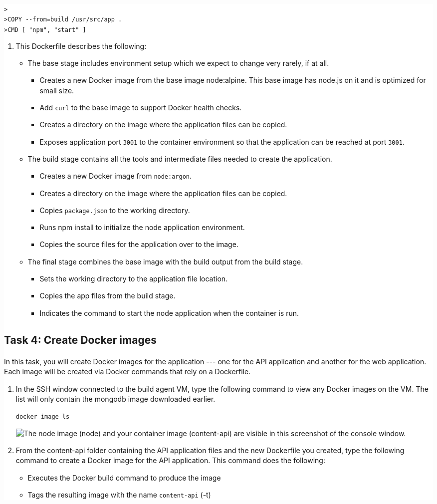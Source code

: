     >
    >COPY --from=build /usr/src/app .
    >CMD [ "npm", "start" ]

1. This Dockerfile describes the following:

   - The base stage includes environment setup which we expect to change very rarely, if at all.

     - Creates a new Docker image from the base image node:alpine. This base image has node.js on it and is optimized for small size.

     - Add `curl` to the base image to support Docker health checks.

     - Creates a directory on the image where the application files can be copied.

     - Exposes application port `3001` to the container environment so that the application can be reached at port `3001`.

   - The build stage contains all the tools and intermediate files needed to create the application.

     - Creates a new Docker image from `node:argon`.

     - Creates a directory on the image where the application files can be copied.

     - Copies `package.json` to the working directory.

     - Runs npm install to initialize the node application environment.

     - Copies the source files for the application over to the image.

   - The final stage combines the base image with the build output from the build stage.

     - Sets the working directory to the application file location.

     - Copies the app files from the build stage.

     - Indicates the command to start the node application when the container is run.

## Task 4: Create Docker images

In this task, you will create Docker images for the application --- one for the API application and another for the web application. Each image will be created via Docker commands that rely on a Dockerfile.

1. In the SSH window connected to the build agent VM, type the following command to view any Docker images on the VM. The list will only contain the mongodb image downloaded earlier.

    ```bash
    docker image ls
    
    ```

   ![The node image (node) and your container image (content-api) are visible in this screenshot of the console window.](https://github.com/CloudLabs-MCW/MCW-Cloud-native-applications/blob/fix/Hands-on%20lab/local/ex1tsk4-step1.png?raw=true "List Docker images")

1. From the content-api folder containing the API application files and the new Dockerfile you created, type the following command to create a Docker image for the API application. This command does the following:

   - Executes the Docker build command to produce the image

   - Tags the resulting image with the name `content-api` (-t)
